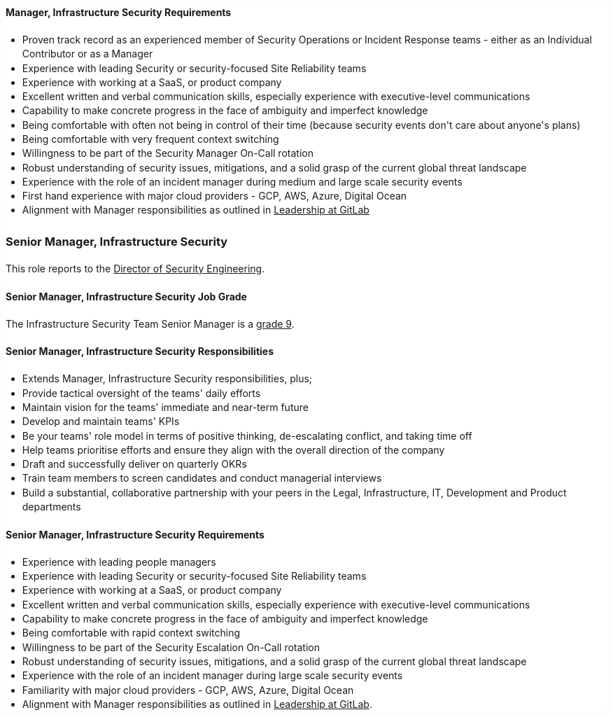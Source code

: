 #### Manager, Infrastructure Security Requirements

- Proven track record as an experienced member of Security Operations or Incident Response teams - either as an Individual Contributor or as a Manager
- Experience with leading Security or security-focused Site Reliability teams
- Experience with working at a SaaS, or product company
- Excellent written and verbal communication skills, especially experience with executive-level communications
- Capability to make concrete progress in the face of ambiguity and imperfect knowledge
- Being comfortable with often not being in control of their time (because security events don't care about anyone's plans)
- Being comfortable with very frequent context switching
- Willingness to be part of the Security Manager On-Call rotation
- Robust understanding of security issues, mitigations, and a solid grasp of the current global threat landscape
- Experience with the role of an incident manager during medium and large scale security events
- First hand experience with major cloud providers - GCP, AWS, Azure, Digital Ocean
- Alignment with Manager responsibilities as outlined in [Leadership at GitLab](https://about.gitlab.com/company/team/structure/#management-group)

### Senior Manager, Infrastructure Security

This role reports to the [Director of Security Engineering](/job-families/security/security-leadership/#director-security-engineering).

#### Senior Manager, Infrastructure Security Job Grade

The Infrastructure Security Team Senior Manager is a [grade 9](https://about.gitlab.com/handbook/total-rewards/compensation/compensation-calculator/#gitlab-job-grades).

#### Senior Manager, Infrastructure Security Responsibilities

- Extends Manager, Infrastructure Security responsibilities, plus;
- Provide tactical oversight of the teams' daily efforts
- Maintain vision for the teams' immediate and near-term future
- Develop and maintain teams' KPIs
- Be your teams' role model in terms of positive thinking, de-escalating conflict, and taking time off
- Help teams prioritise efforts and ensure they align with the overall direction of the company
- Draft and successfully deliver on quarterly OKRs
- Train team members to screen candidates and conduct managerial interviews
- Build a substantial, collaborative partnership with your peers in the Legal, Infrastructure, IT, Development and Product departments

#### Senior Manager, Infrastructure Security Requirements

- Experience with leading people managers
- Experience with leading Security or security-focused Site Reliability teams
- Experience with working at a SaaS, or product company
- Excellent written and verbal communication skills, especially experience with executive-level communications
- Capability to make concrete progress in the face of ambiguity and imperfect knowledge
- Being comfortable with rapid context switching
- Willingness to be part of the Security Escalation On-Call rotation
- Robust understanding of security issues, mitigations, and a solid grasp of the current global threat landscape
- Experience with the role of an incident manager during large scale security events
- Familiarity with major cloud providers - GCP, AWS, Azure, Digital Ocean
- Alignment with Manager responsibilities as outlined in [Leadership at GitLab](https://about.gitlab.com/company/team/structure/#management-group).
